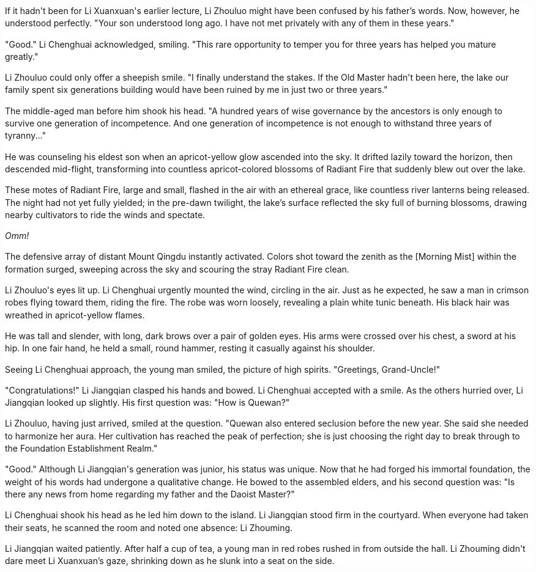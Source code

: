 If it hadn't been for Li Xuanxuan's earlier lecture, Li Zhouluo might have been confused by his father’s words. Now, however, he understood perfectly. "Your son understood long ago. I have not met privately with any of them in these years."

"Good." Li Chenghuai acknowledged, smiling. "This rare opportunity to temper you for three years has helped you mature greatly."

Li Zhouluo could only offer a sheepish smile. "I finally understand the stakes. If the Old Master hadn't been here, the lake our family spent six generations building would have been ruined by me in just two or three years."

The middle-aged man before him shook his head. "A hundred years of wise governance by the ancestors is only enough to survive one generation of incompetence. And one generation of incompetence is not enough to withstand three years of tyranny..."

He was counseling his eldest son when an apricot-yellow glow ascended into the sky. It drifted lazily toward the horizon, then descended mid-flight, transforming into countless apricot-colored blossoms of Radiant Fire that suddenly blew out over the lake.

These motes of Radiant Fire, large and small, flashed in the air with an ethereal grace, like countless river lanterns being released. The night had not yet fully yielded; in the pre-dawn twilight, the lake’s surface reflected the sky full of burning blossoms, drawing nearby cultivators to ride the winds and spectate.

*Omm!*

The defensive array of distant Mount Qingdu instantly activated. Colors shot toward the zenith as the [Morning Mist] within the formation surged, sweeping across the sky and scouring the stray Radiant Fire clean.

Li Zhouluo's eyes lit up. Li Chenghuai urgently mounted the wind, circling in the air. Just as he expected, he saw a man in crimson robes flying toward them, riding the fire. The robe was worn loosely, revealing a plain white tunic beneath. His black hair was wreathed in apricot-yellow flames.

He was tall and slender, with long, dark brows over a pair of golden eyes. His arms were crossed over his chest, a sword at his hip. In one fair hand, he held a small, round hammer, resting it casually against his shoulder.

Seeing Li Chenghuai approach, the young man smiled, the picture of high spirits. "Greetings, Grand-Uncle!"

"Congratulations!" Li Jiangqian clasped his hands and bowed. Li Chenghuai accepted with a smile. As the others hurried over, Li Jiangqian looked up slightly. His first question was: "How is Quewan?"

Li Zhouluo, having just arrived, smiled at the question. "Quewan also entered seclusion before the new year. She said she needed to harmonize her aura. Her cultivation has reached the peak of perfection; she is just choosing the right day to break through to the Foundation Establishment Realm."

"Good." Although Li Jiangqian's generation was junior, his status was unique. Now that he had forged his immortal foundation, the weight of his words had undergone a qualitative change. He bowed to the assembled elders, and his second question was: "Is there any news from home regarding my father and the Daoist Master?"

Li Chenghuai shook his head as he led him down to the island. Li Jiangqian stood firm in the courtyard. When everyone had taken their seats, he scanned the room and noted one absence: Li Zhouming.

Li Jiangqian waited patiently. After half a cup of tea, a young man in red robes rushed in from outside the hall. Li Zhouming didn't dare meet Li Xuanxuan’s gaze, shrinking down as he slunk into a seat on the side.
